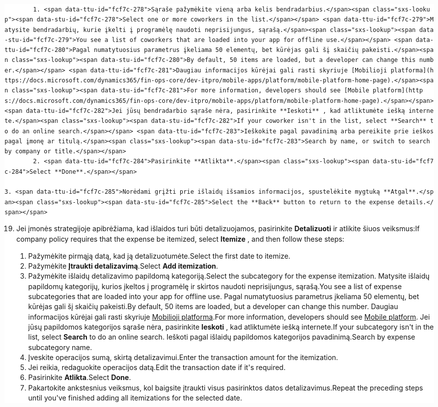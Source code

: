             1. <span data-ttu-id="fcf7c-278">Sąraše pažymėkite vieną arba kelis bendradarbius.</span><span class="sxs-lookup"><span data-stu-id="fcf7c-278">Select one or more coworkers in the list.</span></span> <span data-ttu-id="fcf7c-279">Matysite bendradarbių, kurie įkelti į programėlę naudoti neprisijungus, sąrašą.</span><span class="sxs-lookup"><span data-stu-id="fcf7c-279">You see a list of coworkers that are loaded into your app for offline use.</span></span> <span data-ttu-id="fcf7c-280">Pagal numatytuosius parametrus įkeliama 50 elementų, bet kūrėjas gali šį skaičių pakeisti.</span><span class="sxs-lookup"><span data-stu-id="fcf7c-280">By default, 50 items are loaded, but a developer can change this number.</span></span> <span data-ttu-id="fcf7c-281">Daugiau informacijos kūrėjai gali rasti skyriuje [Mobilioji platforma](https://docs.microsoft.com/dynamics365/fin-ops-core/dev-itpro/mobile-apps/platform/mobile-platform-home-page).</span><span class="sxs-lookup"><span data-stu-id="fcf7c-281">For more information, developers should see [Mobile platform](https://docs.microsoft.com/dynamics365/fin-ops-core/dev-itpro/mobile-apps/platform/mobile-platform-home-page).</span></span> <span data-ttu-id="fcf7c-282">Jei jūsų bendradarbio sąraše nėra, pasirinkite **Ieskoti** , kad atliktumėte iešką internete.</span><span class="sxs-lookup"><span data-stu-id="fcf7c-282">If your coworker isn't in the list, select **Search** to do an online search.</span></span> <span data-ttu-id="fcf7c-283">Ieškokite pagal pavadinimą arba pereikite prie ieškos pagal įmonę ar titulą.</span><span class="sxs-lookup"><span data-stu-id="fcf7c-283">Search by name, or switch to search by company or title.</span></span>
            2. <span data-ttu-id="fcf7c-284">Pasirinkite **Atlikta**.</span><span class="sxs-lookup"><span data-stu-id="fcf7c-284">Select **Done**.</span></span>

    3. <span data-ttu-id="fcf7c-285">Norėdami grįžti prie išlaidų išsamios informacijos, spustelėkite mygtuką **Atgal**.</span><span class="sxs-lookup"><span data-stu-id="fcf7c-285">Select the **Back** button to return to the expense details.</span></span>

19. <span data-ttu-id="fcf7c-286">Jei įmonės strategijoje apibrėžiama, kad išlaidos turi būti detalizuojamos, pasirinkite **Detalizuoti** ir atlikite šiuos veiksmus:</span><span class="sxs-lookup"><span data-stu-id="fcf7c-286">If company policy requires that the expense be itemized, select **Itemize** , and then follow these steps:</span></span>

    1. <span data-ttu-id="fcf7c-287">Pažymėkite pirmąją datą, kad ją detalizuotumėte.</span><span class="sxs-lookup"><span data-stu-id="fcf7c-287">Select the first date to itemize.</span></span>
    2. <span data-ttu-id="fcf7c-288">Pažymėkite **Įtraukti detalizavimą**.</span><span class="sxs-lookup"><span data-stu-id="fcf7c-288">Select **Add itemization**.</span></span>
    3. <span data-ttu-id="fcf7c-289">Pažymėkite išlaidų detalizavimo papildomą kategoriją.</span><span class="sxs-lookup"><span data-stu-id="fcf7c-289">Select the subcategory for the expense itemization.</span></span> <span data-ttu-id="fcf7c-290">Matysite išlaidų papildomų kategorijų, kurios įkeltos į programėlę ir skirtos naudoti neprisijungus, sąrašą.</span><span class="sxs-lookup"><span data-stu-id="fcf7c-290">You see a list of expense subcategories that are loaded into your app for offline use.</span></span> <span data-ttu-id="fcf7c-291">Pagal numatytuosius parametrus įkeliama 50 elementų, bet kūrėjas gali šį skaičių pakeisti.</span><span class="sxs-lookup"><span data-stu-id="fcf7c-291">By default, 50 items are loaded, but a developer can change this number.</span></span> <span data-ttu-id="fcf7c-292">Daugiau informacijos kūrėjai gali rasti skyriuje [Mobilioji platforma](https://docs.microsoft.com/dynamics365/fin-ops-core/dev-itpro/mobile-apps/platform/mobile-platform-home-page).</span><span class="sxs-lookup"><span data-stu-id="fcf7c-292">For more information, developers should see [Mobile platform](https://docs.microsoft.com/dynamics365/fin-ops-core/dev-itpro/mobile-apps/platform/mobile-platform-home-page).</span></span> <span data-ttu-id="fcf7c-293">Jei jūsų papildomos kategorijos sąraše nėra, pasirinkite **Ieskoti** , kad atliktumėte iešką internete.</span><span class="sxs-lookup"><span data-stu-id="fcf7c-293">If your subcategory isn't in the list, select **Search** to do an online search.</span></span> <span data-ttu-id="fcf7c-294">Ieškoti pagal išlaidų papildomos kategorijos pavadinimą.</span><span class="sxs-lookup"><span data-stu-id="fcf7c-294">Search by expense subcategory name.</span></span>
    4. <span data-ttu-id="fcf7c-295">Įveskite operacijos sumą, skirtą detalizavimui.</span><span class="sxs-lookup"><span data-stu-id="fcf7c-295">Enter the transaction amount for the itemization.</span></span>
    5. <span data-ttu-id="fcf7c-296">Jei reikia, redaguokite operacijos datą.</span><span class="sxs-lookup"><span data-stu-id="fcf7c-296">Edit the transaction date if it's required.</span></span>
    6. <span data-ttu-id="fcf7c-297">Pasirinkite **Atlikta**.</span><span class="sxs-lookup"><span data-stu-id="fcf7c-297">Select **Done**.</span></span>
    7. <span data-ttu-id="fcf7c-298">Pakartokite ankstesnius veiksmus, kol baigsite įtraukti visus pasirinktos datos detalizavimus.</span><span class="sxs-lookup"><span data-stu-id="fcf7c-298">Repeat the preceding steps until you've finished adding all itemizations for the selected date.</span></span>